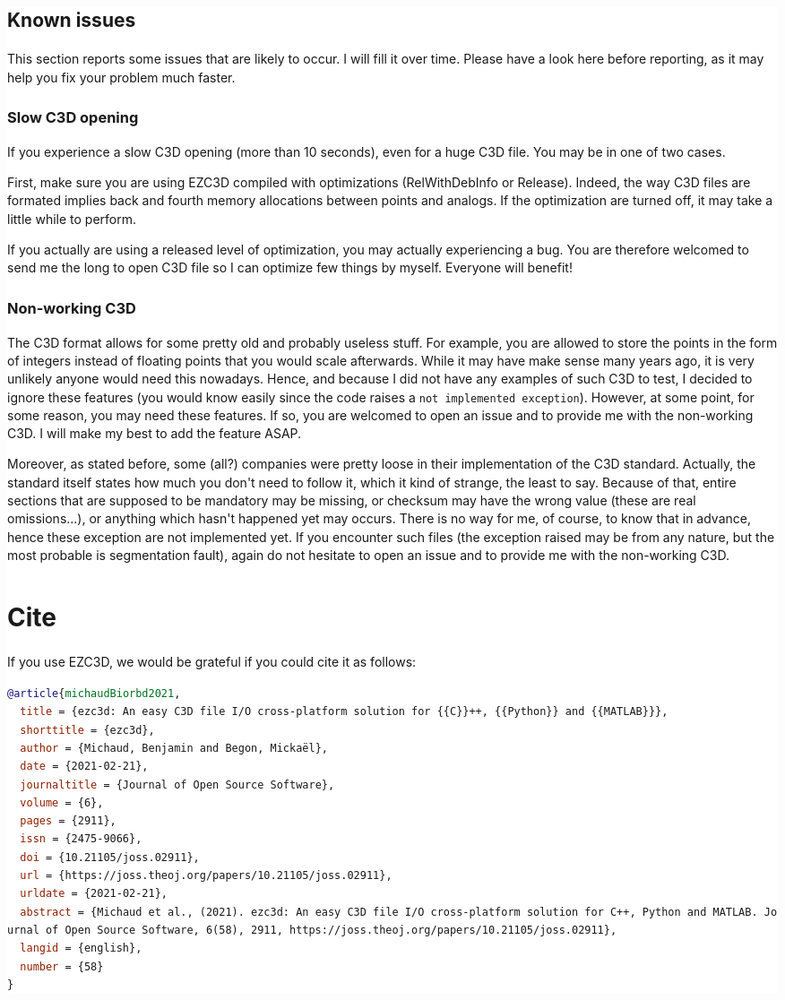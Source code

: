 ## Known issues
This section reports some issues that are likely to occur. I will fill it over time. Please have a look here before reporting, as it may help you fix your problem much faster.

### Slow C3D opening
If you experience a slow C3D opening (more than 10 seconds), even for a huge C3D file. You may be in one of two cases. 

First, make sure you are using EZC3D compiled with optimizations (RelWithDebInfo or Release). Indeed, the way C3D files are formated implies back and fourth memory allocations between points and analogs. If the optimization are turned off, it may take a little while to perform. 

If you actually are using a released level of optimization, you may actually experiencing a bug. You are therefore welcomed to send me the long to open C3D file so I can optimize few things by myself. Everyone will benefit!

### Non-working C3D
The C3D format allows for some pretty old and probably useless stuff. For example, you are allowed to store the points in the form of integers instead of floating points that you would scale afterwards. While it may have make sense many years ago, it is very unlikely anyone would need this nowadays. Hence, and because I did not have any examples of such C3D to test, I decided to ignore these features (you would know easily since the code raises a `not implemented exception`). However, at some point, for some reason, you may need these features. If so, you are welcomed to open an issue and to provide me with the non-working  C3D. I will make my best to add the feature ASAP. 

Moreover, as stated before, some (all?) companies were pretty loose in their implementation of the C3D standard. Actually, the standard itself states how much you don't need to follow it, which it kind of strange, the least to say. Because of that, entire sections that are supposed to be mandatory may be missing, or checksum may have the wrong value (these are real omissions...), or anything which hasn't happened yet may occurs. There is no way for me, of course, to know that in advance, hence these exception are not implemented yet. If you encounter such files (the exception raised may be from any nature, but the most probable is segmentation fault), again do not hesitate to open an issue and to provide me with the non-working C3D. 

# Cite
If you use EZC3D, we would be grateful if you could cite it as follows:

```bibtex
@article{michaudBiorbd2021,
  title = {ezc3d: An easy C3D file I/O cross-platform solution for {{C}}++, {{Python}} and {{MATLAB}}},
  shorttitle = {ezc3d},
  author = {Michaud, Benjamin and Begon, Mickaël},
  date = {2021-02-21},
  journaltitle = {Journal of Open Source Software},
  volume = {6},
  pages = {2911},
  issn = {2475-9066},
  doi = {10.21105/joss.02911},
  url = {https://joss.theoj.org/papers/10.21105/joss.02911},
  urldate = {2021-02-21},
  abstract = {Michaud et al., (2021). ezc3d: An easy C3D file I/O cross-platform solution for C++, Python and MATLAB. Journal of Open Source Software, 6(58), 2911, https://joss.theoj.org/papers/10.21105/joss.02911},
  langid = {english},
  number = {58}
}
```
